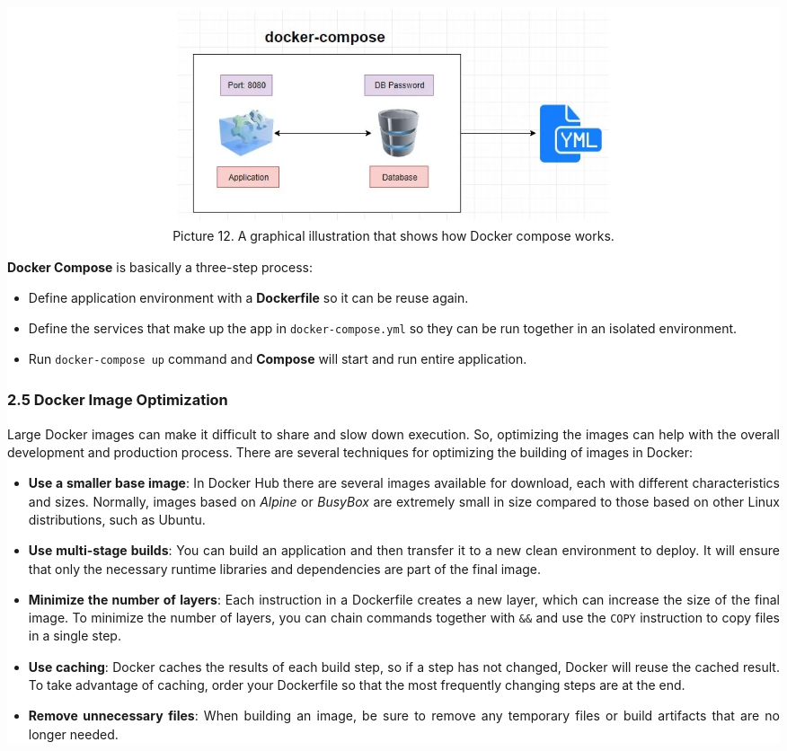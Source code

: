 <p align = "center">
<img src = "./images/docker_compose.png" width = 480 height = 240> 
<br>Picture 12. A graphical illustration that shows how Docker compose works.
</p>

<strong>Docker Compose</strong> is basically a three-step process:
- <p align = "justify">Define application environment with a <strong>Dockerfile</strong> so it can be reuse again.</p>
- <p align = "justify">Define the services that make up the app in <code>docker-compose.yml</code> so they can be run together in an isolated environment.
- <p align = "justify">Run <code>docker-compose up</code> command and <strong>Compose</strong> will start and run entire application.</p>
  
### **2.5 Docker Image Optimization**

<p align = "justify">Large Docker images can make it difficult to share and slow down execution. So, optimizing the images can help with the overall development and production process. There are several techniques for optimizing the building of images in Docker:</p>

- <p align = "justify"> <strong>Use a smaller base image</strong>: In Docker Hub there are several images available for download, each with different characteristics and sizes. Normally, images based on <em>Alpine</em> or <em>BusyBox</em> are extremely small in size compared to those based on other Linux distributions, such as Ubuntu.</p>

- <p align = "justify"><strong>Use multi-stage builds</strong>: You can build an application and then transfer it to a new clean environment to deploy. It will ensure that only the necessary runtime libraries and dependencies are part of the final image.</p>

- <p align = "justify"><strong>Minimize the number of layers</strong>: Each instruction in a Dockerfile creates a new layer, which can increase the size of the final image. To minimize the number of layers, you can chain commands together with <code>&&</code> and use the <code>COPY</code> instruction to copy files in a single step.</p>

- <p align = "justify"><strong>Use caching</strong>: Docker caches the results of each build step, so if a step has not changed, Docker will reuse the cached result. To take advantage of caching, order your Dockerfile so that the most frequently changing steps are at the end.</p>

- <p align = "justify"><strong>Remove unnecessary files</strong>: When building an image, be sure to remove any temporary files or build artifacts that are no longer needed.</p>
